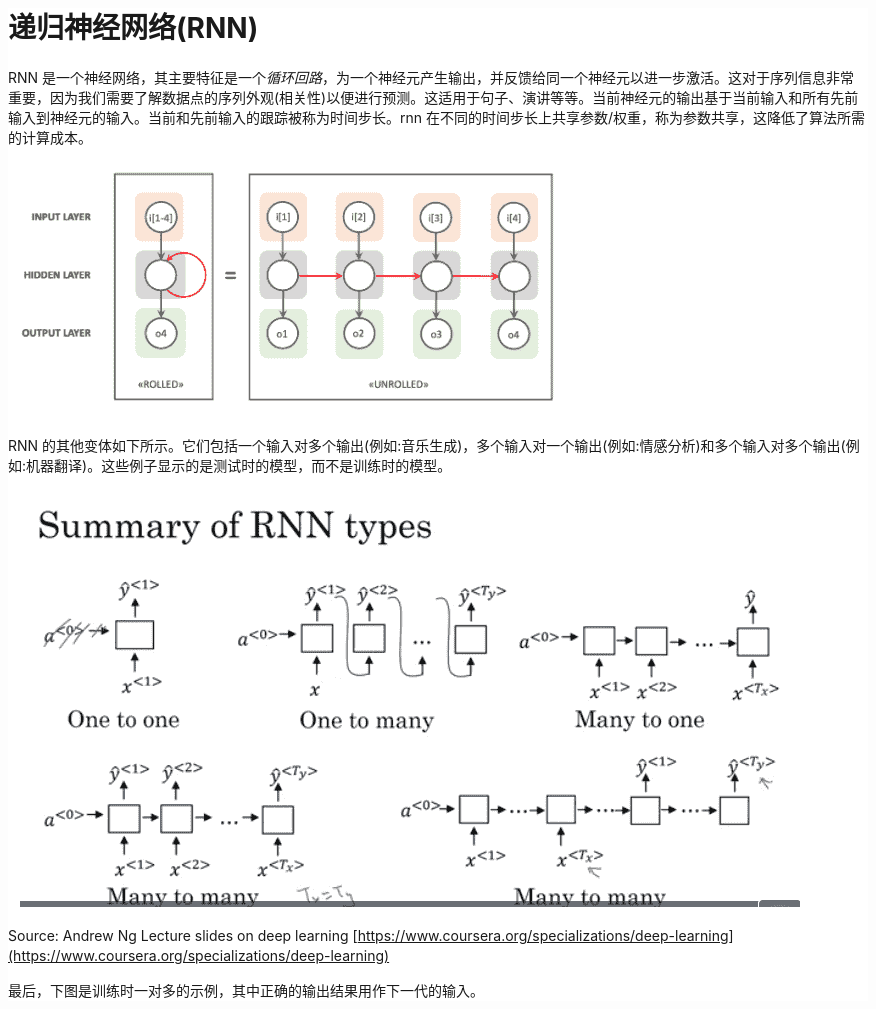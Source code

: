 # 递归神经网络(RNN)

RNN 是一个神经网络，其主要特征是一个*循环回路*，为一个神经元产生输出，并反馈给同一个神经元以进一步激活。这对于序列信息非常重要，因为我们需要了解数据点的序列外观(相关性)以便进行预测。这适用于句子、演讲等等。当前神经元的输出基于当前输入和所有先前输入到神经元的输入。当前和先前输入的跟踪被称为时间步长。rnn 在不同的时间步长上共享参数/权重，称为参数共享，这降低了算法所需的计算成本。

![](img/01d42a2b87039d8d95e1ddbbcde04fe3.png)

RNN 的其他变体如下所示。它们包括一个输入对多个输出(例如:音乐生成)，多个输入对一个输出(例如:情感分析)和多个输入对多个输出(例如:机器翻译)。这些例子显示的是测试时的模型，而不是训练时的模型。

![](img/68dfb3c785220f9141806deacad68f67.png)

Source: Andrew Ng Lecture slides on deep learning [https://www.coursera.org/specializations/deep-learning](https://www.coursera.org/specializations/deep-learning)

最后，下图是训练时一对多的示例，其中正确的输出结果用作下一代的输入。
